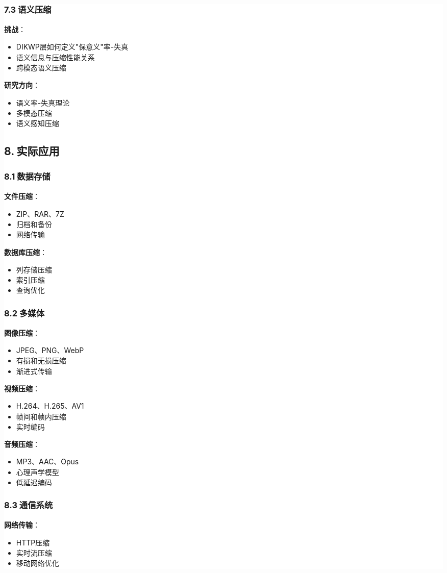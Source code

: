 ### 7.3 语义压缩

**挑战**：

- DIKWP层如何定义"保意义"率-失真
- 语义信息与压缩性能关系
- 跨模态语义压缩

**研究方向**：

- 语义率-失真理论
- 多模态压缩
- 语义感知压缩

## 8. 实际应用

### 8.1 数据存储

**文件压缩**：

- ZIP、RAR、7Z
- 归档和备份
- 网络传输

**数据库压缩**：

- 列存储压缩
- 索引压缩
- 查询优化

### 8.2 多媒体

**图像压缩**：

- JPEG、PNG、WebP
- 有损和无损压缩
- 渐进式传输

**视频压缩**：

- H.264、H.265、AV1
- 帧间和帧内压缩
- 实时编码

**音频压缩**：

- MP3、AAC、Opus
- 心理声学模型
- 低延迟编码

### 8.3 通信系统

**网络传输**：

- HTTP压缩
- 实时流压缩
- 移动网络优化
